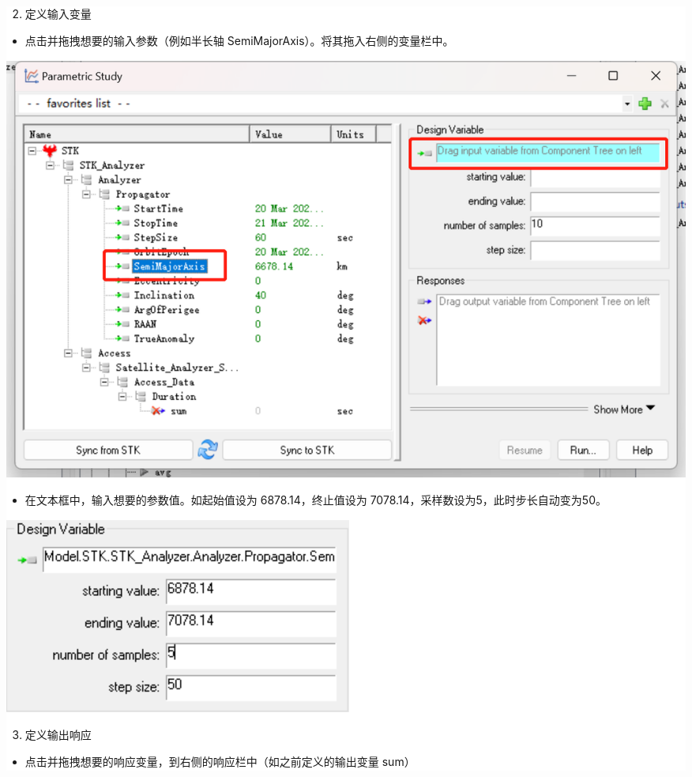 2. 定义输入变量

  * 点击并拖拽想要的输入参数（例如半长轴 SemiMajorAxis）。将其拖入右侧的变量栏中。

  ![](/img/STK_Tutorial/Lesson13/29.png)

  * 在文本框中，输入想要的参数值。如起始值设为 6878.14，终止值设为 7078.14，采样数设为5，此时步长自动变为50。

  ![](/img/STK_Tutorial/Lesson13/30.png)

3. 定义输出响应

  * 点击并拖拽想要的响应变量，到右侧的响应栏中（如之前定义的输出变量 sum）
